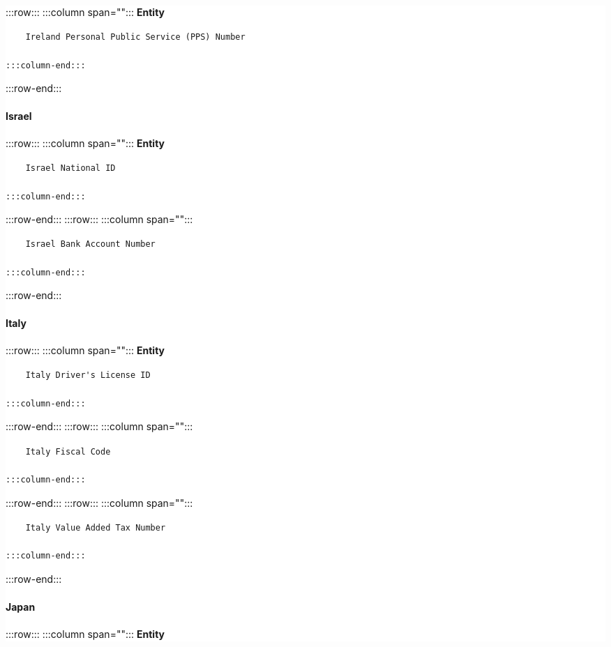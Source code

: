 :::row:::
    :::column span="":::
        **Entity**

        Ireland Personal Public Service (PPS) Number

    :::column-end:::
:::row-end:::

#### Israel

:::row:::
    :::column span="":::
        **Entity**

        Israel National ID

    :::column-end:::
:::row-end:::
:::row:::
    :::column span="":::

        Israel Bank Account Number

    :::column-end:::
:::row-end:::

#### Italy

:::row:::
    :::column span="":::
        **Entity**

        Italy Driver's License ID

    :::column-end:::
:::row-end:::
:::row:::
    :::column span="":::

        Italy Fiscal Code

    :::column-end:::
:::row-end:::
:::row:::
    :::column span="":::

        Italy Value Added Tax Number

    :::column-end:::
:::row-end:::


#### Japan

:::row:::
    :::column span="":::
        **Entity**
